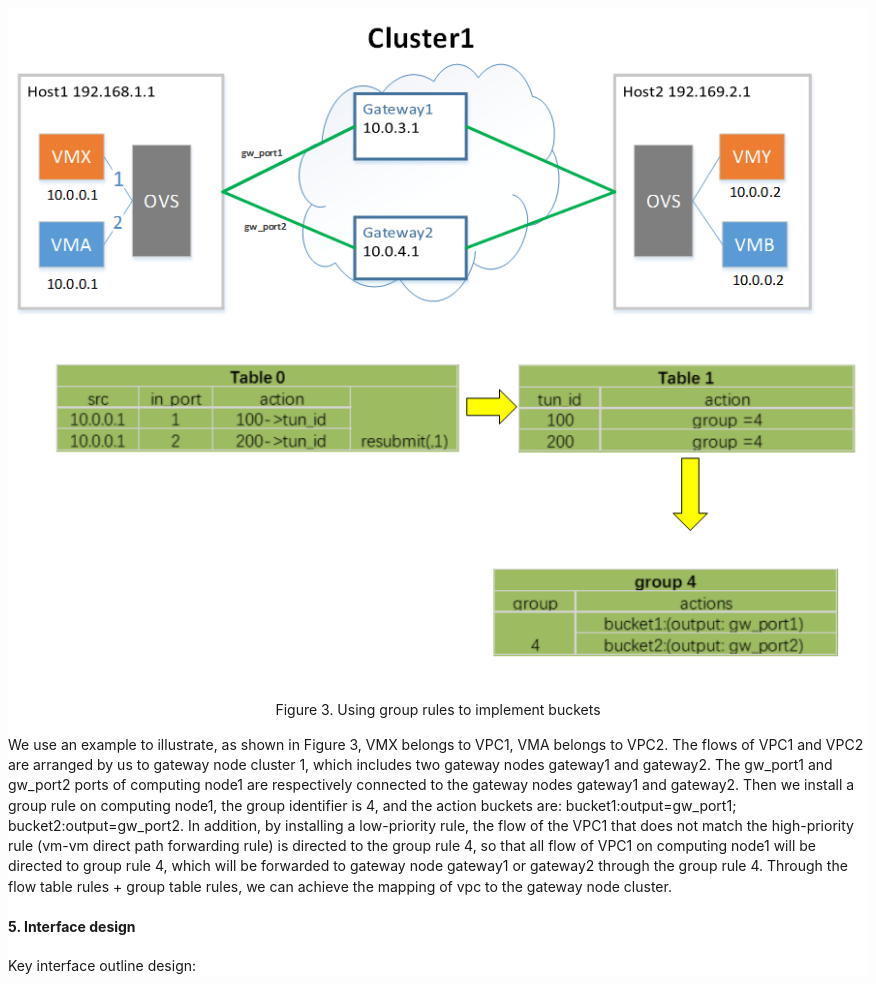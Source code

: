 ![](png/group_rule.png)

<center>Figure 3. Using group rules to implement buckets</center>

We use an example to illustrate, as shown in Figure 3, VMX belongs to VPC1, VMA belongs to VPC2. The flows of VPC1 and VPC2 are arranged by us to gateway node cluster 1, which includes two gateway nodes gateway1 and gateway2. The gw_port1 and gw_port2 ports of computing node1 are respectively connected to the gateway nodes gateway1 and gateway2. Then we install a group rule on computing node1, the group identifier is 4, and the action buckets are: bucket1:output=gw_port1; bucket2:output=gw_port2. In addition, by installing a low-priority rule, the flow of the VPC1 that does not match the high-priority rule (vm-vm direct path forwarding rule) is directed to the group rule 4, so that all flow of VPC1 on computing node1 will be directed to group rule 4, which will be forwarded to gateway node gateway1 or gateway2 through the group rule 4. Through the flow table rules + group table rules, we can achieve the mapping of vpc to the gateway node cluster.

#### 5. Interface design

Key interface outline design:
